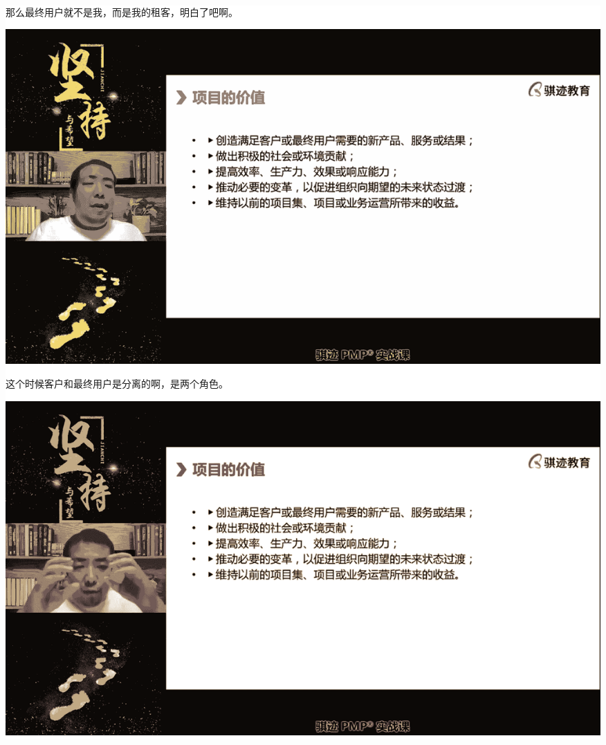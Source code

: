 那么最终用户就不是我，而是我的租客，明白了吧啊。

![](img/25f95d7d3cbd7a5f2e19488fcaed55d8_193.png)

这个时候客户和最终用户是分离的啊，是两个角色。

![](img/25f95d7d3cbd7a5f2e19488fcaed55d8_195.png)
